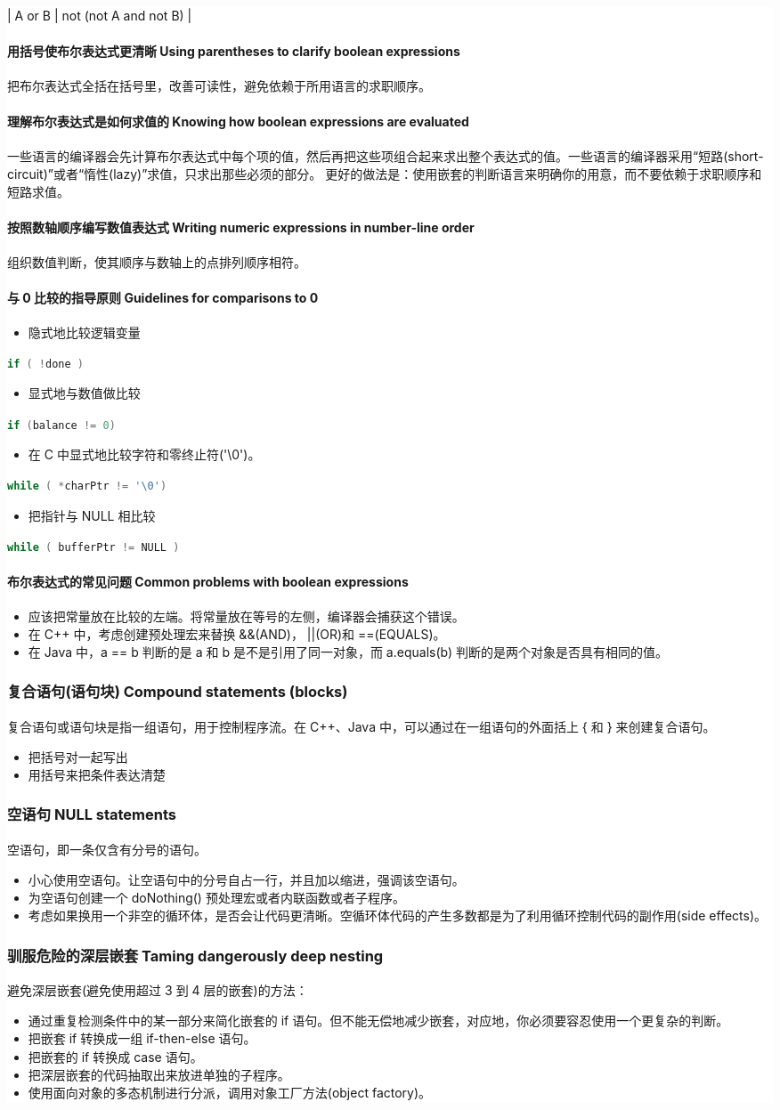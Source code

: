 | A or B | not (not A and not B) |

#### 用括号使布尔表达式更清晰 Using parentheses to clarify boolean expressions
把布尔表达式全括在括号里，改善可读性，避免依赖于所用语言的求职顺序。
#### 理解布尔表达式是如何求值的 Knowing how boolean expressions are evaluated
一些语言的编译器会先计算布尔表达式中每个项的值，然后再把这些项组合起来求出整个表达式的值。一些语言的编译器采用“短路(short-circuit)”或者“惰性(lazy)”求值，只求出那些必须的部分。
更好的做法是：使用嵌套的判断语言来明确你的用意，而不要依赖于求职顺序和短路求值。
#### 按照数轴顺序编写数值表达式 Writing numeric expressions in number-line order
组织数值判断，使其顺序与数轴上的点排列顺序相符。
#### 与 0 比较的指导原则 Guidelines for comparisons to 0
- 隐式地比较逻辑变量

```c
if ( !done )
```
- 显式地与数值做比较

```c 
if (balance != 0)
```
- 在 C 中显式地比较字符和零终止符('\0')。

```c
while ( *charPtr != '\0') 
```
- 把指针与 NULL 相比较

```c
while ( bufferPtr != NULL )
```
#### 布尔表达式的常见问题 Common problems with boolean expressions
- 应该把常量放在比较的左端。将常量放在等号的左侧，编译器会捕获这个错误。
- 在 C++ 中，考虑创建预处理宏来替换 &&(AND)， ||(OR)和 ==(EQUALS)。
- 在 Java 中，a == b 判断的是 a 和 b 是不是引用了同一对象，而 a.equals(b) 判断的是两个对象是否具有相同的值。


### 复合语句(语句块) Compound statements (blocks)
复合语句或语句块是指一组语句，用于控制程序流。在 C++、Java 中，可以通过在一组语句的外面括上 { 和 } 来创建复合语句。
- 把括号对一起写出
- 用括号来把条件表达清楚

### 空语句 NULL statements
空语句，即一条仅含有分号的语句。
- 小心使用空语句。让空语句中的分号自占一行，并且加以缩进，强调该空语句。
- 为空语句创建一个 doNothing() 预处理宏或者内联函数或者子程序。
- 考虑如果换用一个非空的循环体，是否会让代码更清晰。空循环体代码的产生多数都是为了利用循环控制代码的副作用(side effects)。

### 驯服危险的深层嵌套 Taming dangerously deep nesting
避免深层嵌套(避免使用超过 3 到 4 层的嵌套)的方法：
- 通过重复检测条件中的某一部分来简化嵌套的 if 语句。但不能无偿地减少嵌套，对应地，你必须要容忍使用一个更复杂的判断。
- 把嵌套 if 转换成一组 if-then-else 语句。
- 把嵌套的 if 转换成 case 语句。
- 把深层嵌套的代码抽取出来放进单独的子程序。
- 使用面向对象的多态机制进行分派，调用对象工厂方法(object factory)。
